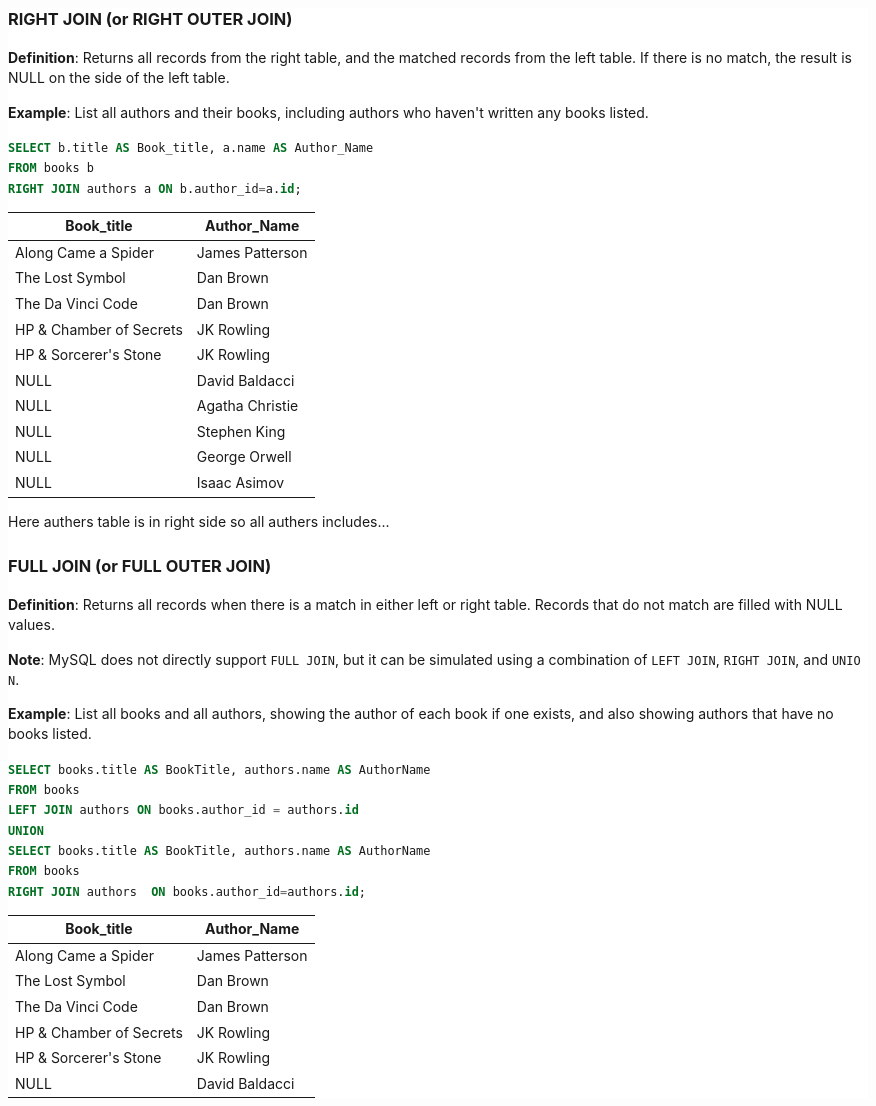 ### RIGHT JOIN (or RIGHT OUTER JOIN)

**Definition**: Returns all records from the right table, and the matched records from the left table. If there is no match, the result is NULL on the side of the left table.

**Example**: List all authors and their books, including authors who haven't written any books listed.

```sql
SELECT b.title AS Book_title, a.name AS Author_Name
FROM books b
RIGHT JOIN authors a ON b.author_id=a.id;
```
| Book_title              | Author_Name     |
|-------------------------|-----------------|
| Along Came a Spider     | James Patterson |
| The Lost Symbol         | Dan Brown       |
| The Da Vinci Code       | Dan Brown       |
| HP & Chamber of Secrets | JK Rowling      |
| HP & Sorcerer's Stone   | JK Rowling      |
| NULL                    | David Baldacci  |
| NULL                    | Agatha Christie |
| NULL                    | Stephen King    |
| NULL                    | George Orwell   |
| NULL                    | Isaac Asimov    |

Here authers table is in right side so all authers includes...

### FULL JOIN (or FULL OUTER JOIN)

**Definition**: Returns all records when there is a match in either left or right table. Records that do not match are filled with NULL values.

**Note**: MySQL does not directly support `FULL JOIN`, but it can be simulated using a combination of `LEFT JOIN`, `RIGHT JOIN`, and `UNION`.

**Example**: List all books and all authors, showing the author of each book if one exists, and also showing authors that have no books listed.

```sql
SELECT books.title AS BookTitle, authors.name AS AuthorName
FROM books
LEFT JOIN authors ON books.author_id = authors.id
UNION
SELECT books.title AS BookTitle, authors.name AS AuthorName
FROM books
RIGHT JOIN authors  ON books.author_id=authors.id;
```
| Book_title              | Author_Name     |
|-------------------------|-----------------|
| Along Came a Spider     | James Patterson |
| The Lost Symbol         | Dan Brown       |
| The Da Vinci Code       | Dan Brown       |
| HP & Chamber of Secrets | JK Rowling      |
| HP & Sorcerer's Stone   | JK Rowling      |
| NULL                    | David Baldacci  |
